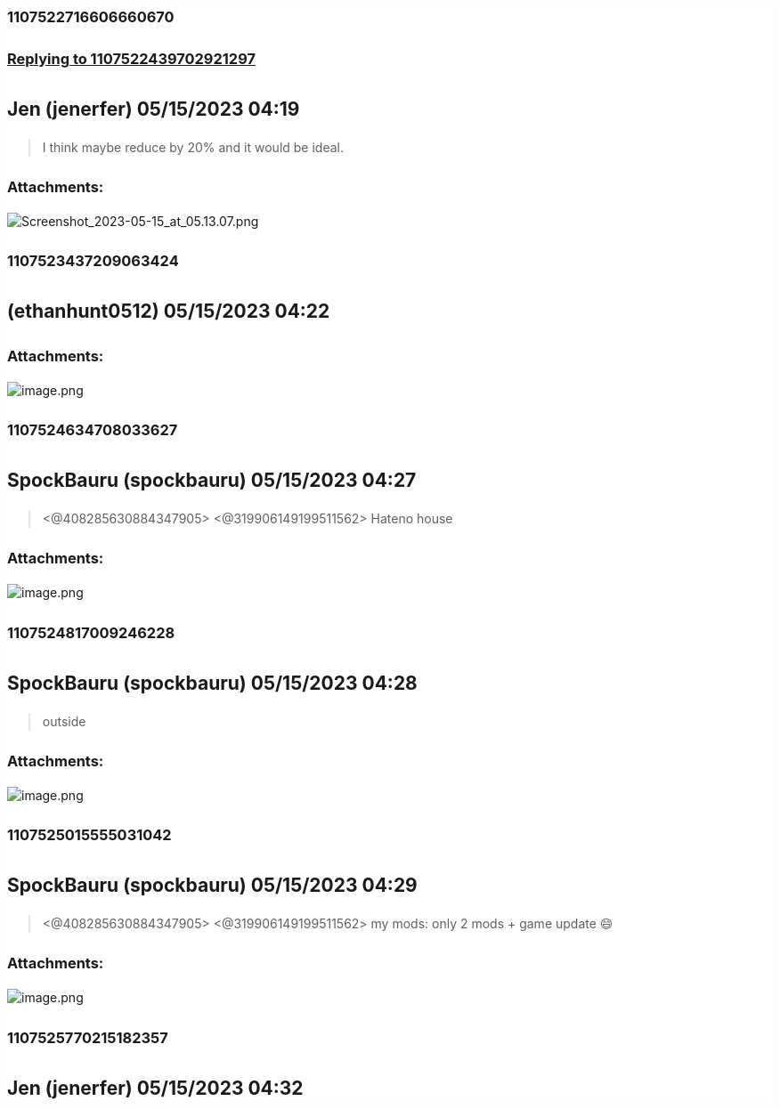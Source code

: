 ### 1107522716606660670
### [Replying to 1107522439702921297](#1107522439702921297)
## Jen (jenerfer) 05/15/2023 04:19 

> I think maybe reduce by 20% and it would be ideal.
### Attachments: 
![Screenshot_2023-05-15_at_05.13.07.png](https://yuzudiscordbackup.s3.us-west-2.amazonaws.com/files-game-mods/1107522716606660670_Screenshot_2023-05-15_at_05.13.07.png)

### 1107523437209063424
##  (ethanhunt0512) 05/15/2023 04:22 

> 
### Attachments: 
![image.png](https://yuzudiscordbackup.s3.us-west-2.amazonaws.com/files-game-mods/1107523437209063424_image.png)

### 1107524634708033627
## SpockBauru (spockbauru) 05/15/2023 04:27 

> <@408285630884347905> <@319906149199511562> Hateno house
### Attachments: 
![image.png](https://yuzudiscordbackup.s3.us-west-2.amazonaws.com/files-game-mods/1107524634708033627_image.png)

### 1107524817009246228
## SpockBauru (spockbauru) 05/15/2023 04:28 

> outside
### Attachments: 
![image.png](https://yuzudiscordbackup.s3.us-west-2.amazonaws.com/files-game-mods/1107524817009246228_image.png)

### 1107525015555031042
## SpockBauru (spockbauru) 05/15/2023 04:29 

> <@408285630884347905> <@319906149199511562>  my mods: 
> only 2 mods + game update 😄
### Attachments: 
![image.png](https://yuzudiscordbackup.s3.us-west-2.amazonaws.com/files-game-mods/1107525015555031042_image.png)

### 1107525770215182357
## Jen (jenerfer) 05/15/2023 04:32 
